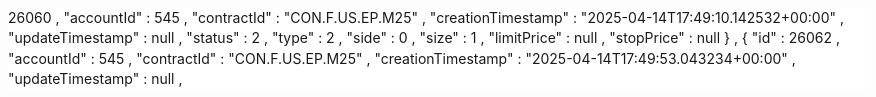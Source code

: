 26060
,
"accountId"
:
545
,
"contractId"
:
"CON.F.US.EP.M25"
,
"creationTimestamp"
:
"2025-04-14T17:49:10.142532+00:00"
,
"updateTimestamp"
:
null
,
"status"
:
2
,
"type"
:
2
,
"side"
:
0
,
"size"
:
1
,
"limitPrice"
:
null
,
"stopPrice"
:
null
}
,
{
"id"
:
26062
,
"accountId"
:
545
,
"contractId"
:
"CON.F.US.EP.M25"
,
"creationTimestamp"
:
"2025-04-14T17:49:53.043234+00:00"
,
"updateTimestamp"
:
null
,